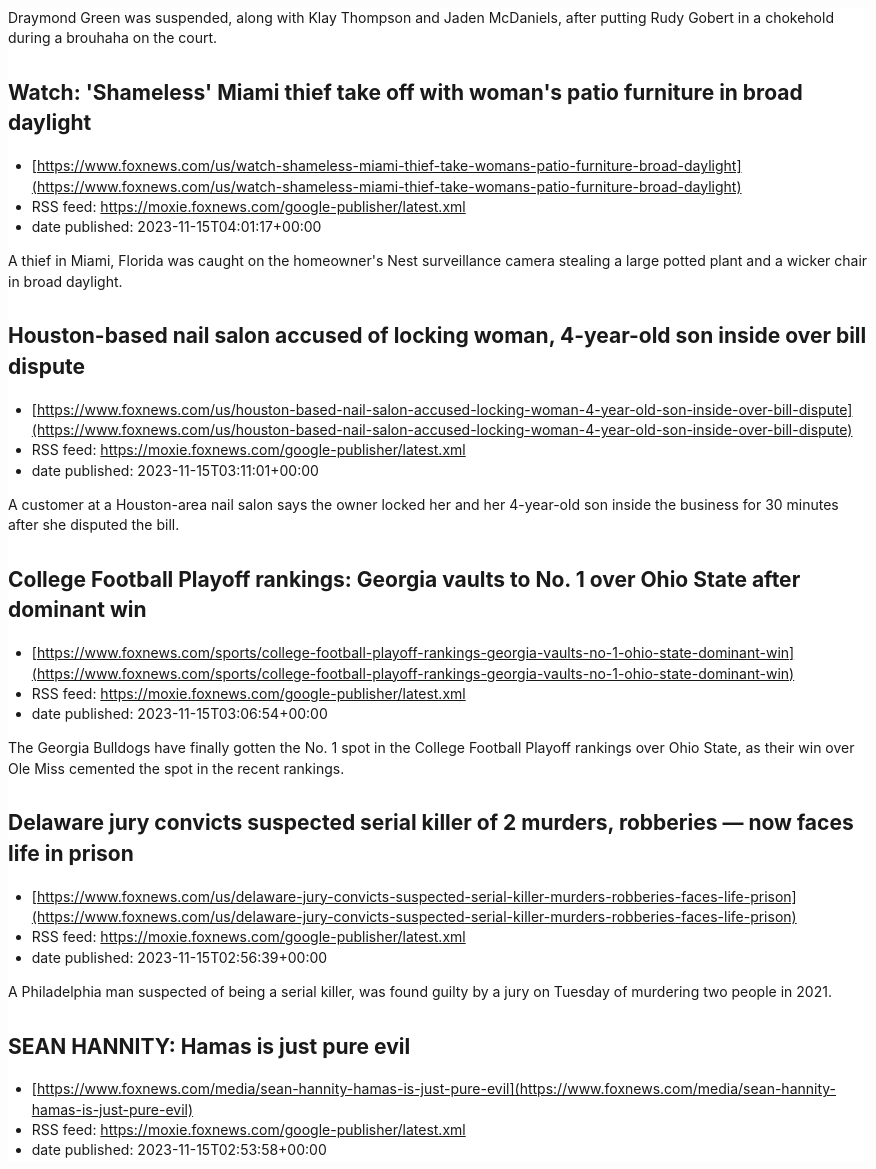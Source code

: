 Draymond Green was suspended, along with Klay Thompson and Jaden McDaniels, after putting Rudy Gobert in a chokehold during a brouhaha on the court.

## Watch: 'Shameless' Miami thief take off with woman's patio furniture in broad daylight
 - [https://www.foxnews.com/us/watch-shameless-miami-thief-take-womans-patio-furniture-broad-daylight](https://www.foxnews.com/us/watch-shameless-miami-thief-take-womans-patio-furniture-broad-daylight)
 - RSS feed: https://moxie.foxnews.com/google-publisher/latest.xml
 - date published: 2023-11-15T04:01:17+00:00

A thief in Miami, Florida was caught on the homeowner&apos;s Nest surveillance camera stealing a large potted plant and a wicker chair in broad daylight.

## Houston-based nail salon accused of locking woman, 4-year-old son inside over bill dispute
 - [https://www.foxnews.com/us/houston-based-nail-salon-accused-locking-woman-4-year-old-son-inside-over-bill-dispute](https://www.foxnews.com/us/houston-based-nail-salon-accused-locking-woman-4-year-old-son-inside-over-bill-dispute)
 - RSS feed: https://moxie.foxnews.com/google-publisher/latest.xml
 - date published: 2023-11-15T03:11:01+00:00

A customer at a Houston-area nail salon says the owner locked her and her 4-year-old son inside the business for 30 minutes after she disputed the bill.

## College Football Playoff rankings: Georgia vaults to No. 1 over Ohio State after dominant win
 - [https://www.foxnews.com/sports/college-football-playoff-rankings-georgia-vaults-no-1-ohio-state-dominant-win](https://www.foxnews.com/sports/college-football-playoff-rankings-georgia-vaults-no-1-ohio-state-dominant-win)
 - RSS feed: https://moxie.foxnews.com/google-publisher/latest.xml
 - date published: 2023-11-15T03:06:54+00:00

The Georgia Bulldogs have finally gotten the No. 1 spot in the College Football Playoff rankings over Ohio State, as their win over Ole Miss cemented the spot in the recent rankings.

## Delaware jury convicts suspected serial killer of 2 murders, robberies — now faces life in prison
 - [https://www.foxnews.com/us/delaware-jury-convicts-suspected-serial-killer-murders-robberies-faces-life-prison](https://www.foxnews.com/us/delaware-jury-convicts-suspected-serial-killer-murders-robberies-faces-life-prison)
 - RSS feed: https://moxie.foxnews.com/google-publisher/latest.xml
 - date published: 2023-11-15T02:56:39+00:00

A Philadelphia man suspected of being a serial killer, was found guilty by a jury on Tuesday of murdering two people in 2021.

## SEAN HANNITY: Hamas is just pure evil
 - [https://www.foxnews.com/media/sean-hannity-hamas-is-just-pure-evil](https://www.foxnews.com/media/sean-hannity-hamas-is-just-pure-evil)
 - RSS feed: https://moxie.foxnews.com/google-publisher/latest.xml
 - date published: 2023-11-15T02:53:58+00:00
